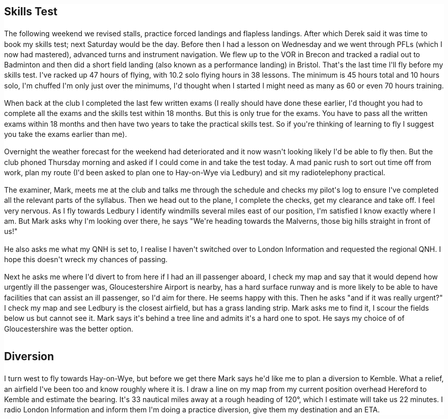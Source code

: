 ## Skills Test

The following weekend we revised stalls, practice forced landings and flapless landings.
After which Derek said it was time to book my skills test; next Saturday would be the day.
Before then I had a lesson on Wednesday and we went through PFLs (which I now had
mastered), advanced turns and instrument navigation. We flew up to the VOR in Brecon and
tracked a radial out to Badminton and then did a short field landing (also known as a
performance landing) in Bristol. That's the last time I'll fly before my skills test. I've
racked up 47 hours of flying, with 10.2 solo flying hours in 38 lessons. The minimum is
45 hours total and 10 hours solo, I'm chuffed I'm only just over the minimums, I'd thought
when I started I might need as many as 60 or even 70 hours training.

When back at the club I completed the last few written exams (I really should have done
these earlier, I'd thought you had to complete all the exams and the skills test within
18 months. But this is only true for the exams. You have to pass all the written exams
within 18 months and then have two years to take the practical skills test. So if you're
thinking of learning to fly I suggest you take the exams earlier than me).

Overnight the weather forecast for the weekend had deteriorated and it now wasn't looking
likely I'd be able to fly then. But the club phoned Thursday morning and asked if I could
come in and take the test today. A mad panic rush to sort out time off from work, plan
my route (I'd been asked to plan one to Hay-on-Wye via Ledbury) and sit my radiotelephony
practical.

The examiner, Mark, meets me at the club and talks me through the schedule and checks my
pilot's log to ensure I've completed all the relevant parts of the syllabus. Then we head
out to the plane, I complete the checks, get my clearance and take off. I feel very
nervous. As I fly towards Ledbury I identify windmills several miles east of our position,
I'm satisfied I know exactly where I am. But Mark asks why I'm looking over there, he says
"We're heading towards the Malverns, those big hills straight in front of us!"

He also asks me what my QNH is set to, I realise I haven't switched over to London
Information and requested the regional QNH. I hope this doesn't wreck my chances of
passing.

Next he asks me where I'd divert to from here if I had an ill passenger aboard, I check my
map and say that it would depend how urgently ill the passenger was, Gloucestershire
Airport is nearby, has a hard surface runway and is more likely to be able to have
facilities that can assist an ill passenger, so I'd aim for there. He seems happy with
this. Then he asks "and if it was really urgent?" I check my map and see Ledbury is the
closest airfield, but has a grass landing strip. Mark asks me to find it, I scour the
fields below us but cannot see it. Mark says it's behind a tree line and admits it's a
hard one to spot. He says my choice of of Gloucestershire was the better option.

## Diversion

I turn west to fly towards Hay-on-Wye, but before we get there Mark says he'd like me to
plan a diversion to Kemble. What a relief, an airfield I've been too and know roughly
where it is. I draw a line on my map from my current position overhead Hereford to Kemble
and estimate the bearing. It's 33 nautical miles away at a rough heading of 120&deg;,
which I estimate will take us 22 minutes. I radio London Information and inform them I'm
doing a practice diversion, give them my destination and an ETA.
